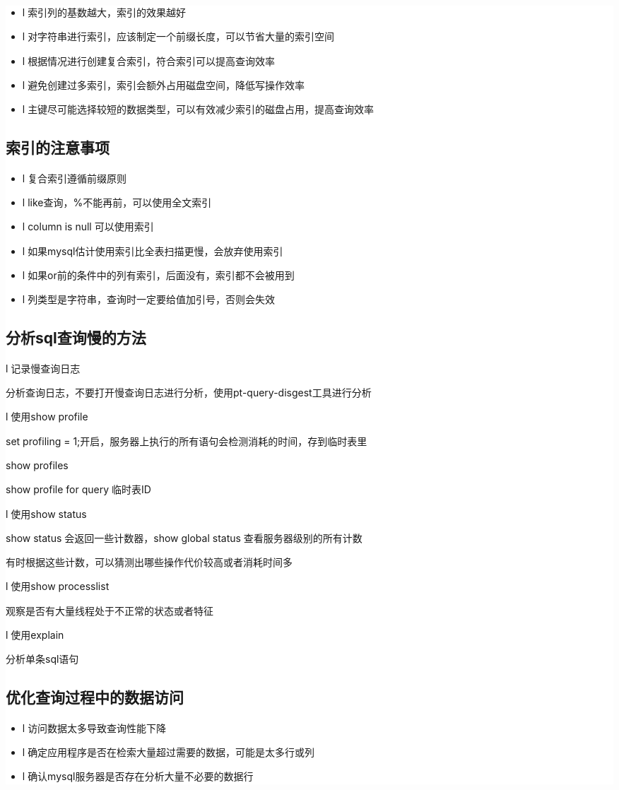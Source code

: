 - l 索引列的基数越大，索引的效果越好

- l 对字符串进行索引，应该制定一个前缀长度，可以节省大量的索引空间

- l 根据情况进行创建复合索引，符合索引可以提高查询效率

- l 避免创建过多索引，索引会额外占用磁盘空间，降低写操作效率

- l 主键尽可能选择较短的数据类型，可以有效减少索引的磁盘占用，提高查询效率


## **索引的注意事项**

- l 复合索引遵循前缀原则

- l like查询，%不能再前，可以使用全文索引

- l column is null 可以使用索引

- l 如果mysql估计使用索引比全表扫描更慢，会放弃使用索引

- l 如果or前的条件中的列有索引，后面没有，索引都不会被用到

- l 列类型是字符串，查询时一定要给值加引号，否则会失效


## **分析sql查询慢的方法**

l 记录慢查询日志

分析查询日志，不要打开慢查询日志进行分析，使用pt-query-disgest工具进行分析

l 使用show profile

set profiling = 1;开启，服务器上执行的所有语句会检测消耗的时间，存到临时表里

show profiles

show profile for query 临时表ID

l 使用show status

show status 会返回一些计数器，show global status 查看服务器级别的所有计数

有时根据这些计数，可以猜测出哪些操作代价较高或者消耗时间多

l 使用show processlist

观察是否有大量线程处于不正常的状态或者特征

l 使用explain

分析单条sql语句

## **优化查询过程中的数据访问**

- l 访问数据太多导致查询性能下降

- l 确定应用程序是否在检索大量超过需要的数据，可能是太多行或列

- l 确认mysql服务器是否存在分析大量不必要的数据行
